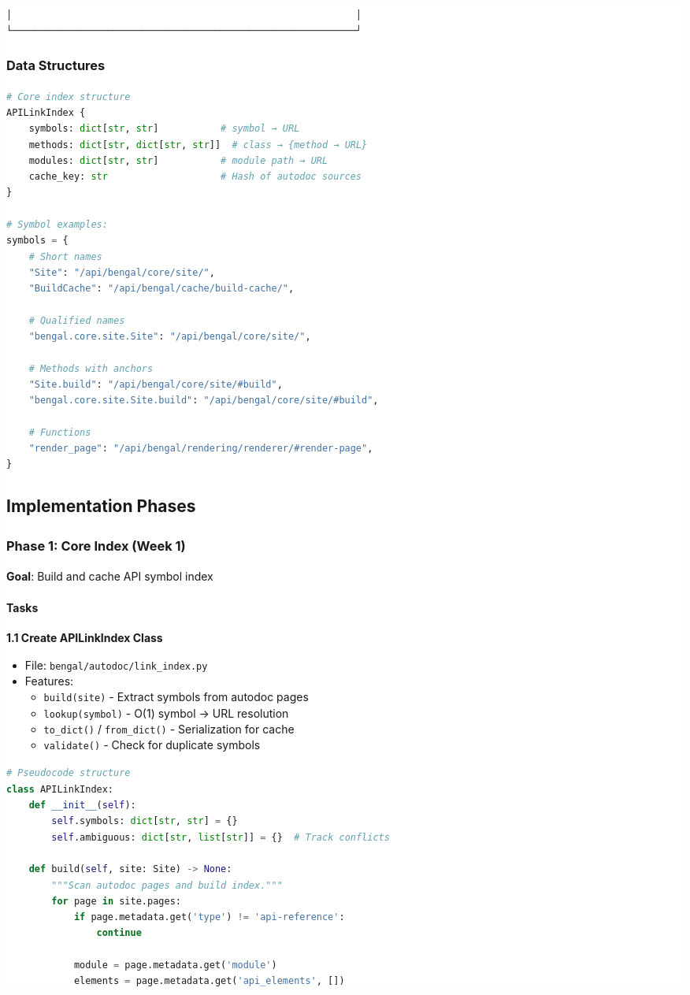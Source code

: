 ```
│                                                             │
└─────────────────────────────────────────────────────────────┘
```

### Data Structures

```python
# Core index structure
APILinkIndex {
    symbols: dict[str, str]           # symbol → URL
    methods: dict[str, dict[str, str]]  # class → {method → URL}
    modules: dict[str, str]           # module path → URL
    cache_key: str                    # Hash of autodoc sources
}

# Symbol examples:
symbols = {
    # Short names
    "Site": "/api/bengal/core/site/",
    "BuildCache": "/api/bengal/cache/build-cache/",

    # Qualified names
    "bengal.core.site.Site": "/api/bengal/core/site/",

    # Methods with anchors
    "Site.build": "/api/bengal/core/site/#build",
    "bengal.core.site.Site.build": "/api/bengal/core/site/#build",

    # Functions
    "render_page": "/api/bengal/rendering/renderer/#render-page",
}
```

## Implementation Phases

### Phase 1: Core Index (Week 1)

**Goal**: Build and cache API symbol index

#### Tasks

**1.1 Create APILinkIndex Class**
- File: `bengal/autodoc/link_index.py`
- Features:
  - `build(site)` - Extract symbols from autodoc pages
  - `lookup(symbol)` - O(1) symbol → URL resolution
  - `to_dict()` / `from_dict()` - Serialization for cache
  - `validate()` - Check for duplicate symbols

```python
# Pseudocode structure
class APILinkIndex:
    def __init__(self):
        self.symbols: dict[str, str] = {}
        self.ambiguous: dict[str, list[str]] = {}  # Track conflicts

    def build(self, site: Site) -> None:
        """Scan autodoc pages and build index."""
        for page in site.pages:
            if page.metadata.get('type') != 'api-reference':
                continue

            module = page.metadata.get('module')
            elements = page.metadata.get('api_elements', [])
```